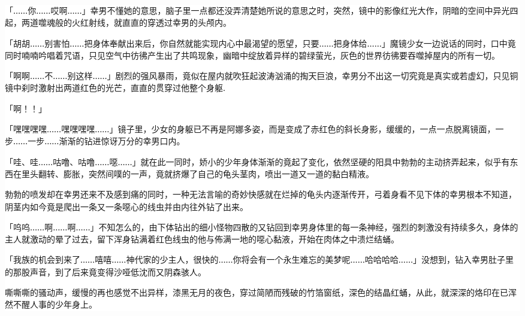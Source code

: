 「……你……哎啊……」幸男不懂她的意思，脑子里一点都还没弄清楚她所说的意思之时，突然，镜中的影像红光大作，阴暗的空间中异光四起，两道噬魂般的火红射线，就直直的穿透过幸男的头颅内。

「胡胡……别害怕……把身体奉献出来后，你自然就能实现内心中最渴望的愿望，只要……把身体给……」魔镜少女一边说话的同时，口中竟同时喃喃吟唱着咒语，只见空气中彷彿产生出了共鸣现象，幽暗中绽放着异样的碧绿萤光，灰色的世界彷彿要吞噬掉屋内的所有一切。

「啊啊……不……别这样……」剧烈的强风暴雨，竟似在屋内就吹狂起波涛汹涌的掏天巨浪，幸男分不出这一切究竟是真实或若虚幻，只见铜镜中刹时激射出两道红色的光芒，直直的贯穿过他整个身躯.

「啊！！」

「嘿嘿嘿嘿……嘿嘿嘿嘿……」镜子里，少女的身躯已不再是阿娜多姿，而是变成了赤红色的斜长身影，缓缓的，一点一点脱离镜面，一步……一步……渐渐的钻进惊讶万分的幸男口内。

「哇、哇……咕噜、咕噜……噁……」就在此一同时，娇小的少年身体渐渐的竟起了变化，依然坚硬的阳具中勃勃的主动挤弄起来，似乎有东西在里头翻转、膨胀，突然间噗的一声，竟就挤爆了自己的龟头茎肉，喷出一道又一道的黏白精液。

勃勃的喷发却在幸男还来不及感到痛的同时，一种无法言喻的奇妙快感就在烂掉的龟头内逐渐传开，弓着身看不见下体的幸男根本不知道，阴茎内如今竟是爬出一条又一条噁心的线虫并由内往外钻了出来。

「呜呜……啊……啊……」不知怎么的，由下体钻出的细小怪物四散的又钻回到幸男身体里的每一条神经，强烈的刺激没有持续多久，身体的主人就激动的晕了过去，留下浑身钻满着红色线虫的他与佈满一地的噁心黏液，开始在肉体之中溃烂结蛹。

「我族的机会到来了……嘻嘻……神代家的少主人，很快的……你将会有一个永生难忘的美梦呢……哈哈哈哈……」没想到，钻入幸男肚子里的那股声音，到了后来竟变得沙哑低沈而又阴森骇人。

嘶嘶嘶的骚动声，缓慢的再也感觉不出异样，漆黑无月的夜色，穿过简陋而残破的竹箔窗纸，深色的结晶红蛹，从此，就深深的烙印在已浑然不醒人事的少年身上。

